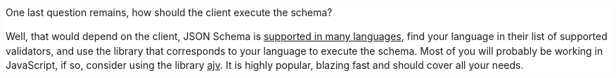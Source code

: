 One last question remains, how should the client execute the schema? 

Well, that would depend on the client, JSON Schema is [supported in many languages](https://json-schema.org/implementations.html), find your language in their list of supported validators, and use the library that corresponds to your language to execute the schema. Most of you will probably be working in JavaScript, if so, consider using the library [ajv](https://github.com/ajv-validator/ajv). It is highly popular, blazing fast and should cover all your needs.